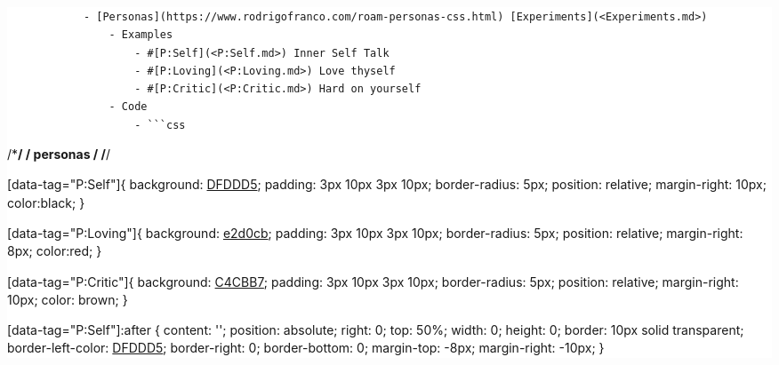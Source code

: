                 - [Personas](https://www.rodrigofranco.com/roam-personas-css.html) [Experiments](<Experiments.md>)
                    - Examples
                        - #[P:Self](<P:Self.md>) Inner Self Talk
                        - #[P:Loving](<P:Loving.md>) Love thyself
                        - #[P:Critic](<P:Critic.md>) Hard on yourself
                    - Code
                        - ```css
/***************/
/** personas **/
/**************/

[data-tag="P:Self"]{
  background: [DFDDD5](<DFDDD5.md>);
  padding: 3px 10px 3px 10px;
  border-radius: 5px;
  position: relative;
  margin-right: 10px;
  color:black;
}

[data-tag="P:Loving"]{
  background: [e2d0cb](<e2d0cb.md>);
  padding: 3px 10px 3px 10px;
  border-radius: 5px;
  position: relative;
  margin-right: 8px;
  color:red;
}

[data-tag="P:Critic"]{
  background: [C4CBB7](<C4CBB7.md>);
  padding: 3px 10px 3px 10px;
  border-radius: 5px;
  position: relative;
  margin-right: 10px;
  color: brown;
}

[data-tag="P:Self"]:after {
	content: '';
	position: absolute;
	right: 0;
	top: 50%;
	width: 0;
	height: 0;
	border: 10px solid transparent;
	border-left-color: [DFDDD5](<DFDDD5.md>);
	border-right: 0;
	border-bottom: 0;
	margin-top: -8px;
	margin-right: -10px;
}
